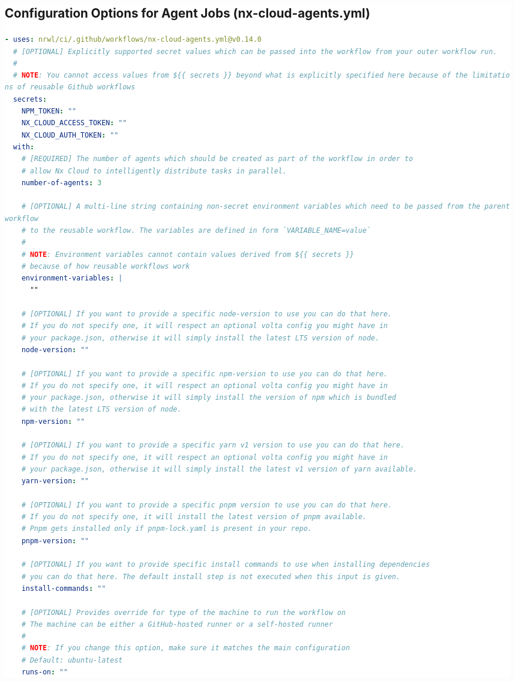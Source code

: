 

## Configuration Options for Agent Jobs (nx-cloud-agents.yml)



```yaml
- uses: nrwl/ci/.github/workflows/nx-cloud-agents.yml@v0.14.0
  # [OPTIONAL] Explicitly supported secret values which can be passed into the workflow from your outer workflow run.
  #
  # NOTE: You cannot access values from ${{ secrets }} beyond what is explicitly specified here because of the limitations of reusable Github workflows
  secrets:
    NPM_TOKEN: ""
    NX_CLOUD_ACCESS_TOKEN: ""
    NX_CLOUD_AUTH_TOKEN: ""
  with:
    # [REQUIRED] The number of agents which should be created as part of the workflow in order to
    # allow Nx Cloud to intelligently distribute tasks in parallel.
    number-of-agents: 3

    # [OPTIONAL] A multi-line string containing non-secret environment variables which need to be passed from the parent workflow
    # to the reusable workflow. The variables are defined in form `VARIABLE_NAME=value`
    #
    # NOTE: Environment variables cannot contain values derived from ${{ secrets }}
    # because of how reusable workflows work
    environment-variables: |
      ""

    # [OPTIONAL] If you want to provide a specific node-version to use you can do that here.
    # If you do not specify one, it will respect an optional volta config you might have in
    # your package.json, otherwise it will simply install the latest LTS version of node.
    node-version: ""

    # [OPTIONAL] If you want to provide a specific npm-version to use you can do that here.
    # If you do not specify one, it will respect an optional volta config you might have in
    # your package.json, otherwise it will simply install the version of npm which is bundled
    # with the latest LTS version of node.
    npm-version: ""

    # [OPTIONAL] If you want to provide a specific yarn v1 version to use you can do that here.
    # If you do not specify one, it will respect an optional volta config you might have in
    # your package.json, otherwise it will simply install the latest v1 version of yarn available.
    yarn-version: ""

    # [OPTIONAL] If you want to provide a specific pnpm version to use you can do that here.
    # If you do not specify one, it will install the latest version of pnpm available.
    # Pnpm gets installed only if pnpm-lock.yaml is present in your repo.
    pnpm-version: ""

    # [OPTIONAL] If you want to provide specific install commands to use when installing dependencies
    # you can do that here. The default install step is not executed when this input is given.
    install-commands: ""

    # [OPTIONAL] Provides override for type of the machine to run the workflow on
    # The machine can be either a GitHub-hosted runner or a self-hosted runner
    #
    # NOTE: If you change this option, make sure it matches the main configuration
    # Default: ubuntu-latest
    runs-on: ""

```